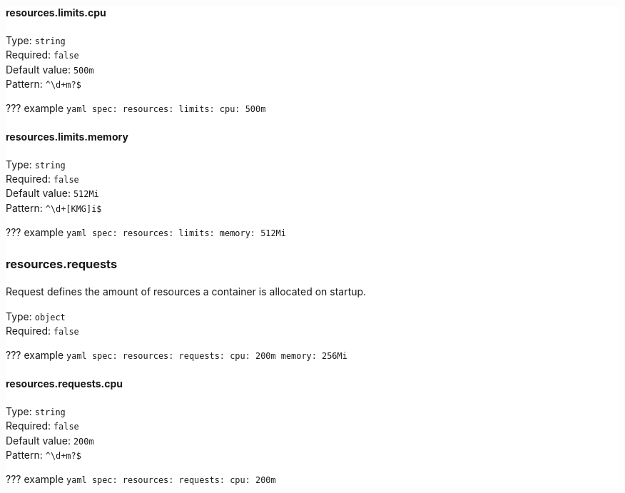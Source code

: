#### resources.limits.cpu
Type: `string`<br />
Required: `false`<br />
Default value: `500m`<br />
Pattern: `^\d+m?$`<br />

??? example
    ``` yaml
    spec:
      resources:
        limits:
          cpu: 500m
    ```

#### resources.limits.memory
Type: `string`<br />
Required: `false`<br />
Default value: `512Mi`<br />
Pattern: `^\d+[KMG]i$`<br />

??? example
    ``` yaml
    spec:
      resources:
        limits:
          memory: 512Mi
    ```

### resources.requests
Request defines the amount of resources a container is allocated on startup.

Type: `object`<br />
Required: `false`<br />

??? example
    ``` yaml
    spec:
      resources:
        requests:
          cpu: 200m
          memory: 256Mi
    ```

#### resources.requests.cpu
Type: `string`<br />
Required: `false`<br />
Default value: `200m`<br />
Pattern: `^\d+m?$`<br />

??? example
    ``` yaml
    spec:
      resources:
        requests:
          cpu: 200m
    ```
